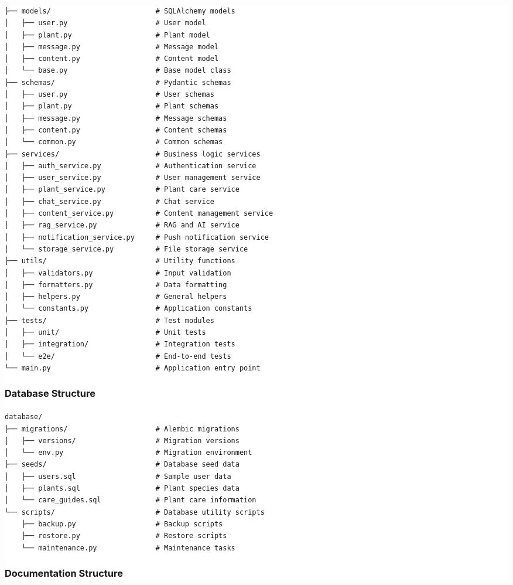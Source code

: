 ```
├── models/                         # SQLAlchemy models
│   ├── user.py                     # User model
│   ├── plant.py                    # Plant model
│   ├── message.py                  # Message model
│   ├── content.py                  # Content model
│   └── base.py                     # Base model class
├── schemas/                        # Pydantic schemas
│   ├── user.py                     # User schemas
│   ├── plant.py                    # Plant schemas
│   ├── message.py                  # Message schemas
│   ├── content.py                  # Content schemas
│   └── common.py                   # Common schemas
├── services/                       # Business logic services
│   ├── auth_service.py             # Authentication service
│   ├── user_service.py             # User management service
│   ├── plant_service.py            # Plant care service
│   ├── chat_service.py             # Chat service
│   ├── content_service.py          # Content management service
│   ├── rag_service.py              # RAG and AI service
│   ├── notification_service.py     # Push notification service
│   └── storage_service.py          # File storage service
├── utils/                          # Utility functions
│   ├── validators.py               # Input validation
│   ├── formatters.py               # Data formatting
│   ├── helpers.py                  # General helpers
│   └── constants.py                # Application constants
├── tests/                          # Test modules
│   ├── unit/                       # Unit tests
│   ├── integration/                # Integration tests
│   └── e2e/                        # End-to-end tests
└── main.py                         # Application entry point
```

### Database Structure

```
database/
├── migrations/                     # Alembic migrations
│   ├── versions/                   # Migration versions
│   └── env.py                      # Migration environment
├── seeds/                          # Database seed data
│   ├── users.sql                   # Sample user data
│   ├── plants.sql                  # Plant species data
│   └── care_guides.sql             # Plant care information
└── scripts/                        # Database utility scripts
    ├── backup.py                   # Backup scripts
    ├── restore.py                  # Restore scripts
    └── maintenance.py              # Maintenance tasks
```

### Documentation Structure
